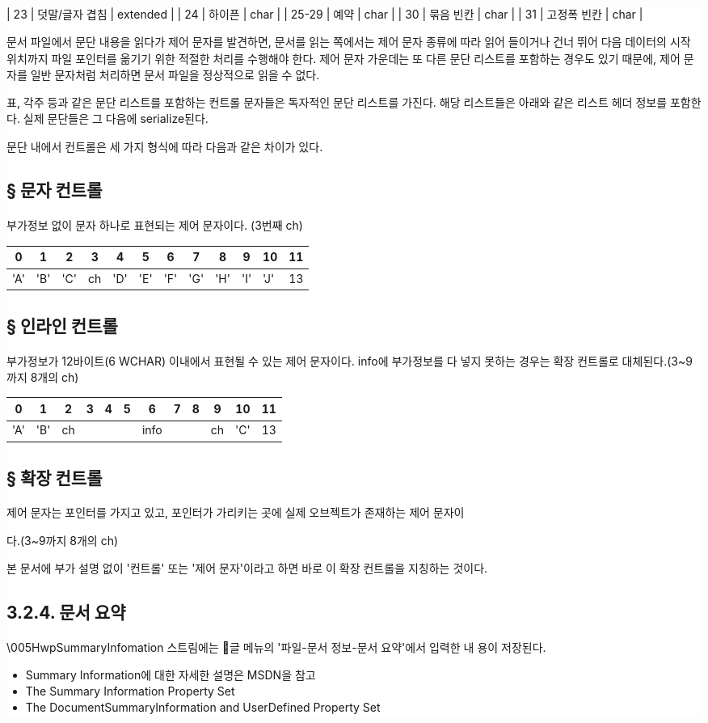 | 23    | 덧말/글자 겹침                 | extended |
| 24    | 하이픈                      | char     |
| 25-29 | 예약                       | char     |
| 30    | 묶음 빈칸                    | char     |
| 31    | 고정폭 빈칸                   | char     |

문서 파일에서 문단 내용을 읽다가 제어 문자를 발견하면, 문서를 읽는 쪽에서는 제어 문자 종류에 따라 읽어 들이거나 건너 뛰어
다음 데이터의 시작 위치까지 파일 포인터를 옮기기 위한 적절한 처리를 수행해야 한다. 제어 문자 가운데는 또 다른 문단 리스트를
포함하는 경우도 있기 때문에, 제어 문자를 일반 문자처럼 처리하면 문서 파일을 정상적으로 읽을 수 없다.

표, 각주 등과 같은 문단 리스트를 포함하는 컨트롤 문자들은 독자적인 문단 리스트를 가진다. 해당 리스트들은 아래와 같은 리스트
헤더 정보를 포함한다. 실제 문단들은 그 다음에 serialize된다.

문단 내에서 컨트롤은 세 가지 형식에 따라 다음과 같은 차이가 있다.

## § 문자 컨트롤

부가정보 없이 문자 하나로 표현되는 제어 문자이다. (3번째 ch)



| 0   | 1   | 2   | 3   | 4   | 5   | 6   | 7   | 8   | 9   | 10   |   11 |
|-----|-----|-----|-----|-----|-----|-----|-----|-----|-----|------|------|
| 'A' | 'B' | 'C' | ch  | 'D' | 'E' | 'F' | 'G' | 'H' | 'I' | 'J'  |   13 |

## § 인라인 컨트롤

부가정보가 12바이트(6 WCHAR) 이내에서 표현될 수 있는 제어 문자이다. info에 부가정보를 다 넣지 못하는 경우는 확장
컨트롤로 대체된다.(3~9까지 8개의 ch)



| 0   | 1   | 2   | 3   | 4   | 5   | 6    | 7   | 8   | 9   | 10   |   11 |
|-----|-----|-----|-----|-----|-----|------|-----|-----|-----|------|------|
| 'A' | 'B' | ch  |     |     |     | info |     |     | ch  | 'C'  |   13 |

## § 확장 컨트롤

제어 문자는 포인터를 가지고 있고, 포인터가 가리키는 곳에 실제 오브젝트가 존재하는 제어 문자이

다.(3~9까지 8개의 ch)



본 문서에 부가 설명 없이 '컨트롤' 또는 '제어 문자'이라고 하면 바로 이 확장 컨트롤을 지칭하는 것이다.

## 3.2.4. 문서 요약

\005HwpSummaryInfomation 스트림에는 글 메뉴의 '파일-문서 정보-문서 요약'에서 입력한 내 용이 저장된다.

- Summary Information에 대한 자세한 설명은 MSDN을 참고
- The Summary Information Property  Set
- The DocumentSummaryInformation and UserDefined  Property Set
